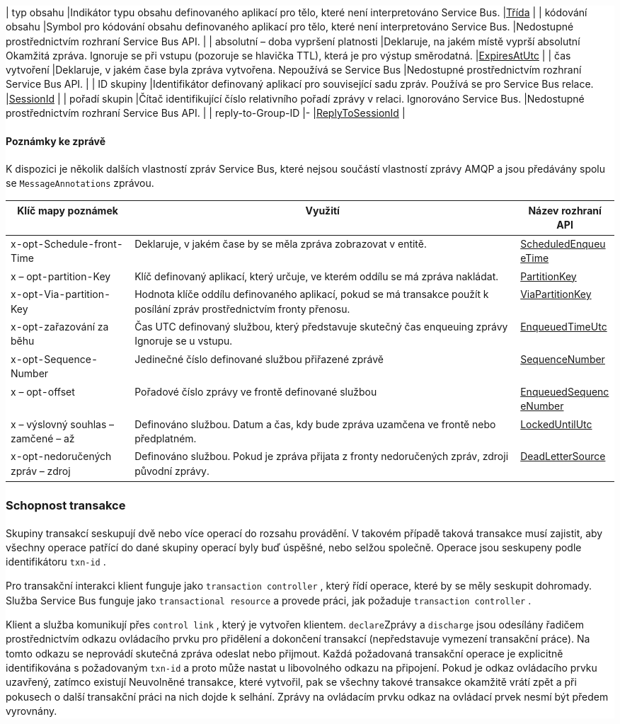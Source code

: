 | typ obsahu |Indikátor typu obsahu definovaného aplikací pro tělo, které není interpretováno Service Bus. |[Třída](/dotnet/api/microsoft.servicebus.messaging.brokeredmessage) |
| kódování obsahu |Symbol pro kódování obsahu definovaného aplikací pro tělo, které není interpretováno Service Bus. |Nedostupné prostřednictvím rozhraní Service Bus API. |
| absolutní – doba vypršení platnosti |Deklaruje, na jakém místě vyprší absolutní Okamžitá zpráva. Ignoruje se při vstupu (pozoruje se hlavička TTL), která je pro výstup směrodatná. |[ExpiresAtUtc](/dotnet/api/microsoft.servicebus.messaging.brokeredmessage) |
| čas vytvoření |Deklaruje, v jakém čase byla zpráva vytvořena. Nepoužívá se Service Bus |Nedostupné prostřednictvím rozhraní Service Bus API. |
| ID skupiny |Identifikátor definovaný aplikací pro související sadu zpráv. Používá se pro Service Bus relace. |[SessionId](/dotnet/api/microsoft.servicebus.messaging.brokeredmessage) |
| pořadí skupin |Čítač identifikující číslo relativního pořadí zprávy v relaci. Ignorováno Service Bus. |Nedostupné prostřednictvím rozhraní Service Bus API. |
| reply-to-Group-ID |- |[ReplyToSessionId](/dotnet/api/microsoft.servicebus.messaging.brokeredmessage) |

#### <a name="message-annotations"></a>Poznámky ke zprávě

K dispozici je několik dalších vlastností zpráv Service Bus, které nejsou součástí vlastností zprávy AMQP a jsou předávány spolu se `MessageAnnotations` zprávou.

| Klíč mapy poznámek | Využití | Název rozhraní API |
| --- | --- | --- |
| x-opt-Schedule-front-Time | Deklaruje, v jakém čase by se měla zpráva zobrazovat v entitě. |[ScheduledEnqueueTime](/dotnet/api/microsoft.servicebus.messaging.brokeredmessage.scheduledenqueuetimeutc?view=azure-dotnet) |
| x – opt-partition-Key | Klíč definovaný aplikací, který určuje, ve kterém oddílu se má zpráva nakládat. | [PartitionKey](/dotnet/api/microsoft.servicebus.messaging.brokeredmessage.partitionkey?view=azure-dotnet) |
| x-opt-Via-partition-Key | Hodnota klíče oddílu definovaného aplikací, pokud se má transakce použít k posílání zpráv prostřednictvím fronty přenosu. | [ViaPartitionKey](/dotnet/api/microsoft.servicebus.messaging.brokeredmessage.viapartitionkey?view=azure-dotnet) |
| x-opt-zařazování za běhu | Čas UTC definovaný službou, který představuje skutečný čas enqueuing zprávy Ignoruje se u vstupu. | [EnqueuedTimeUtc](/dotnet/api/microsoft.servicebus.messaging.brokeredmessage.enqueuedtimeutc?view=azure-dotnet) |
| x-opt-Sequence-Number | Jedinečné číslo definované službou přiřazené zprávě | [SequenceNumber](/dotnet/api/microsoft.servicebus.messaging.brokeredmessage.sequencenumber?view=azure-dotnet) |
| x – opt-offset | Pořadové číslo zprávy ve frontě definované službou | [EnqueuedSequenceNumber](/dotnet/api/microsoft.servicebus.messaging.brokeredmessage.enqueuedsequencenumber?view=azure-dotnet) |
| x – výslovný souhlas – zamčené – až | Definováno službou. Datum a čas, kdy bude zpráva uzamčena ve frontě nebo předplatném. | [LockedUntilUtc](/dotnet/api/microsoft.servicebus.messaging.brokeredmessage.lockeduntilutc?view=azure-dotnet) |
| x-opt-nedoručených zpráv – zdroj | Definováno službou. Pokud je zpráva přijata z fronty nedoručených zpráv, zdroji původní zprávy. | [DeadLetterSource](/dotnet/api/microsoft.servicebus.messaging.brokeredmessage.deadlettersource?view=azure-dotnet) |

### <a name="transaction-capability"></a>Schopnost transakce

Skupiny transakcí seskupují dvě nebo více operací do rozsahu provádění. V takovém případě taková transakce musí zajistit, aby všechny operace patřící do dané skupiny operací byly buď úspěšné, nebo selžou společně.
Operace jsou seskupeny podle identifikátoru `txn-id` .

Pro transakční interakci klient funguje jako `transaction controller` , který řídí operace, které by se měly seskupit dohromady. Služba Service Bus funguje jako `transactional resource` a provede práci, jak požaduje `transaction controller` .

Klient a služba komunikují přes `control link` , který je vytvořen klientem. `declare`Zprávy a `discharge` jsou odesílány řadičem prostřednictvím odkazu ovládacího prvku pro přidělení a dokončení transakcí (nepředstavuje vymezení transakční práce). Na tomto odkazu se neprovádí skutečná zpráva odeslat nebo přijmout. Každá požadovaná transakční operace je explicitně identifikována s požadovaným `txn-id` a proto může nastat u libovolného odkazu na připojení. Pokud je odkaz ovládacího prvku uzavřený, zatímco existují Neuvolněné transakce, které vytvořil, pak se všechny takové transakce okamžitě vrátí zpět a při pokusech o další transakční práci na nich dojde k selhání. Zprávy na ovládacím prvku odkaz na ovládací prvek nesmí být předem vyrovnány.

